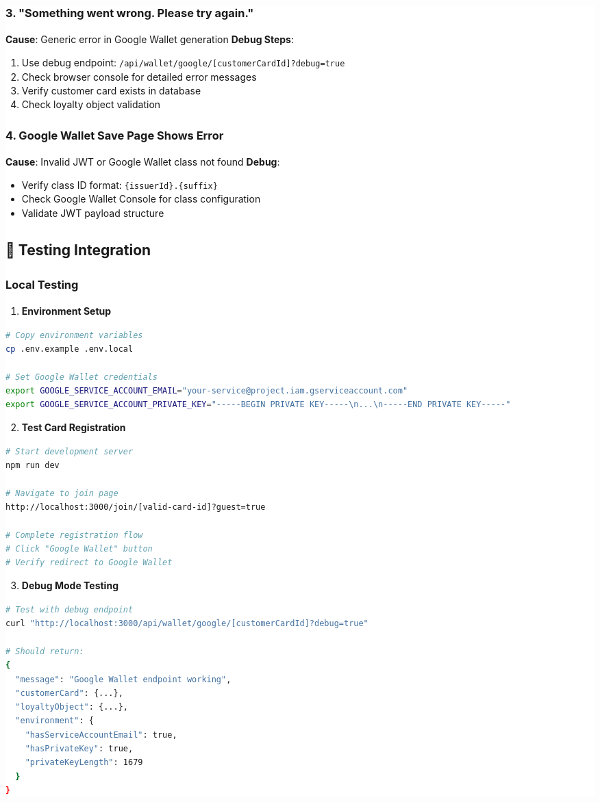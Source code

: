 ### 3. **"Something went wrong. Please try again."**

**Cause**: Generic error in Google Wallet generation
**Debug Steps**:
1. Use debug endpoint: `/api/wallet/google/[customerCardId]?debug=true`
2. Check browser console for detailed error messages
3. Verify customer card exists in database
4. Check loyalty object validation

### 4. **Google Wallet Save Page Shows Error**

**Cause**: Invalid JWT or Google Wallet class not found
**Debug**:
- Verify class ID format: `{issuerId}.{suffix}`
- Check Google Wallet Console for class configuration
- Validate JWT payload structure

## 🧪 Testing Integration

### Local Testing

1. **Environment Setup**
```bash
# Copy environment variables
cp .env.example .env.local

# Set Google Wallet credentials
export GOOGLE_SERVICE_ACCOUNT_EMAIL="your-service@project.iam.gserviceaccount.com"
export GOOGLE_SERVICE_ACCOUNT_PRIVATE_KEY="-----BEGIN PRIVATE KEY-----\n...\n-----END PRIVATE KEY-----"
```

2. **Test Card Registration**
```bash
# Start development server
npm run dev

# Navigate to join page
http://localhost:3000/join/[valid-card-id]?guest=true

# Complete registration flow
# Click "Google Wallet" button
# Verify redirect to Google Wallet
```

3. **Debug Mode Testing**
```bash
# Test with debug endpoint
curl "http://localhost:3000/api/wallet/google/[customerCardId]?debug=true"

# Should return:
{
  "message": "Google Wallet endpoint working",
  "customerCard": {...},
  "loyaltyObject": {...},
  "environment": {
    "hasServiceAccountEmail": true,
    "hasPrivateKey": true,
    "privateKeyLength": 1679
  }
}
```
